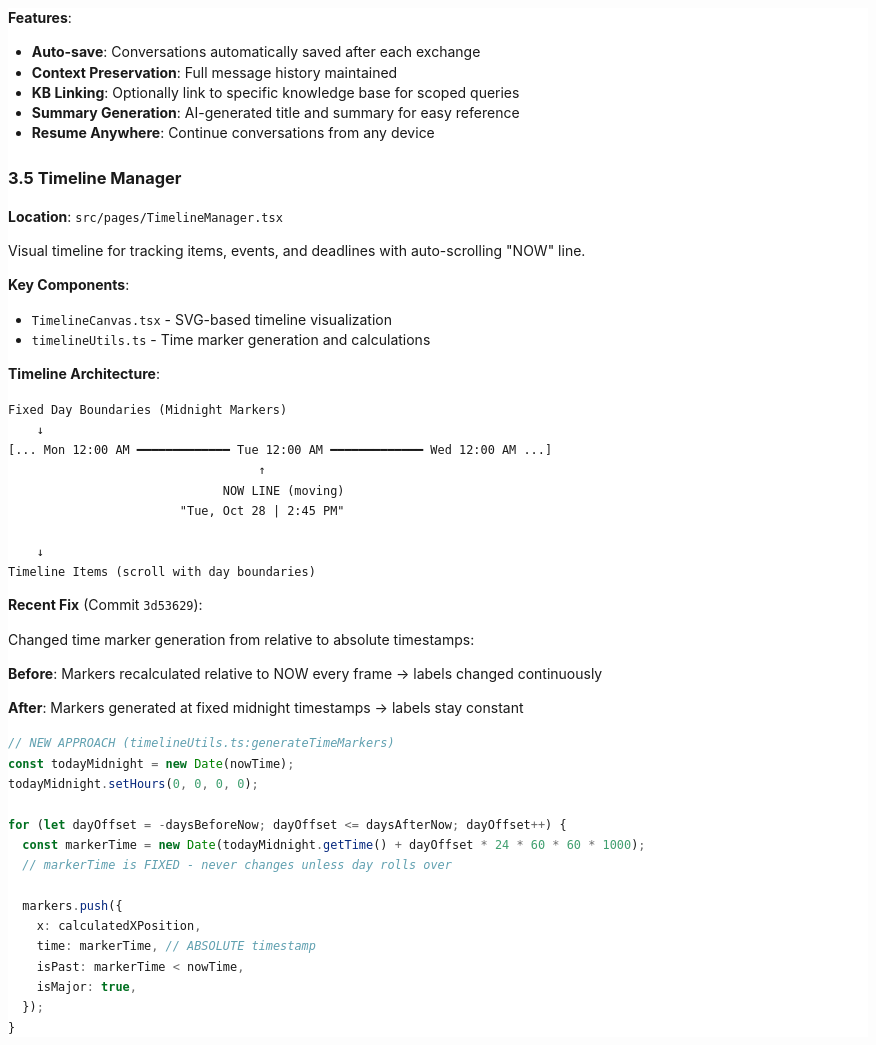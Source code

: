 ```json
```

**Features**:

- **Auto-save**: Conversations automatically saved after each exchange
- **Context Preservation**: Full message history maintained
- **KB Linking**: Optionally link to specific knowledge base for scoped queries
- **Summary Generation**: AI-generated title and summary for easy reference
- **Resume Anywhere**: Continue conversations from any device

### 3.5 Timeline Manager

**Location**: `src/pages/TimelineManager.tsx`

Visual timeline for tracking items, events, and deadlines with auto-scrolling "NOW" line.

**Key Components**:

- `TimelineCanvas.tsx` - SVG-based timeline visualization
- `timelineUtils.ts` - Time marker generation and calculations

**Timeline Architecture**:

```
Fixed Day Boundaries (Midnight Markers)
    ↓
[... Mon 12:00 AM ━━━━━━━━━━━━━ Tue 12:00 AM ━━━━━━━━━━━━━ Wed 12:00 AM ...]
                                   ↑
                              NOW LINE (moving)
                        "Tue, Oct 28 | 2:45 PM"

    ↓
Timeline Items (scroll with day boundaries)
```

**Recent Fix** (Commit `3d53629`):

Changed time marker generation from relative to absolute timestamps:

**Before**: Markers recalculated relative to NOW every frame → labels changed continuously

**After**: Markers generated at fixed midnight timestamps → labels stay constant

```typescript
// NEW APPROACH (timelineUtils.ts:generateTimeMarkers)
const todayMidnight = new Date(nowTime);
todayMidnight.setHours(0, 0, 0, 0);

for (let dayOffset = -daysBeforeNow; dayOffset <= daysAfterNow; dayOffset++) {
  const markerTime = new Date(todayMidnight.getTime() + dayOffset * 24 * 60 * 60 * 1000);
  // markerTime is FIXED - never changes unless day rolls over

  markers.push({
    x: calculatedXPosition,
    time: markerTime, // ABSOLUTE timestamp
    isPast: markerTime < nowTime,
    isMajor: true,
  });
}
```
